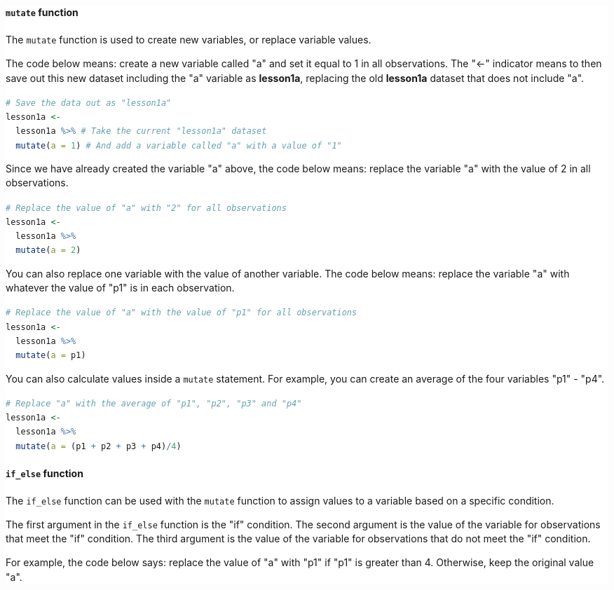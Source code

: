 #### `mutate` function

The `mutate` function is used to create new variables, or replace variable values.

The code below means: create a new variable called "a" and set it equal to 1 in all observations. The "<-" indicator means to then save out this new dataset including the "a" variable as **lesson1a**, replacing the old **lesson1a** dataset that does not include "a".


```r
# Save the data out as "lesson1a"
lesson1a <-
  lesson1a %>% # Take the current "lesson1a" dataset
  mutate(a = 1) # And add a variable called "a" with a value of "1"
```

Since we have already created the variable "a" above, the code below means: replace the variable "a" with the value of 2 in all observations.


```r
# Replace the value of "a" with "2" for all observations
lesson1a <-
  lesson1a %>%
  mutate(a = 2)
```

You can also replace one variable with the value of another variable. The code below means: replace the variable "a" with whatever the value of "p1" is in each observation.


```r
# Replace the value of "a" with the value of "p1" for all observations
lesson1a <-
  lesson1a %>%
  mutate(a = p1)
```

You can also calculate values inside a `mutate` statement. For example, you can create an average of the four variables "p1" - "p4".


```r
# Replace "a" with the average of "p1", "p2", "p3" and "p4"
lesson1a <-
  lesson1a %>%
  mutate(a = (p1 + p2 + p3 + p4)/4)
```

#### `if_else` function

The `if_else` function can be used with the `mutate` function to assign values to a variable based on a specific condition.

The first argument in the `if_else` function is the "if" condition. The second argument is the value of the variable for observations that meet the "if" condition. The third argument is the value of the variable for observations that do not meet the "if" condition.

For example, the code below says: replace the value of "a" with "p1" if "p1" is greater than 4. Otherwise, keep the original value "a".
